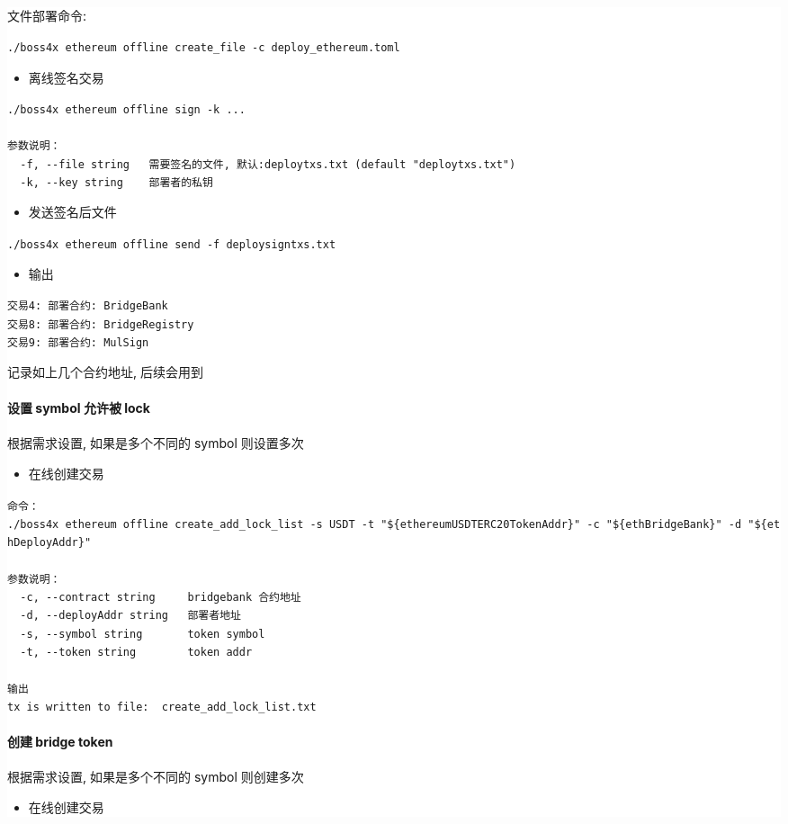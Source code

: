 文件部署命令:

```shell
./boss4x ethereum offline create_file -c deploy_ethereum.toml
```

- 离线签名交易

```
./boss4x ethereum offline sign -k ...

参数说明：
  -f, --file string   需要签名的文件, 默认:deploytxs.txt (default "deploytxs.txt")
  -k, --key string    部署者的私钥
```

- 发送签名后文件

```
./boss4x ethereum offline send -f deploysigntxs.txt
```

- 输出

```
交易4: 部署合约: BridgeBank
交易8: 部署合约: BridgeRegistry
交易9: 部署合约: MulSign
```

记录如上几个合约地址, 后续会用到

#### 设置 symbol 允许被 lock

根据需求设置, 如果是多个不同的 symbol 则设置多次

- 在线创建交易

```
命令：
./boss4x ethereum offline create_add_lock_list -s USDT -t "${ethereumUSDTERC20TokenAddr}" -c "${ethBridgeBank}" -d "${ethDeployAddr}"

参数说明：
  -c, --contract string     bridgebank 合约地址
  -d, --deployAddr string   部署者地址
  -s, --symbol string       token symbol
  -t, --token string        token addr

输出
tx is written to file:  create_add_lock_list.txt
```

#### 创建 bridge token

根据需求设置, 如果是多个不同的 symbol 则创建多次

- 在线创建交易
